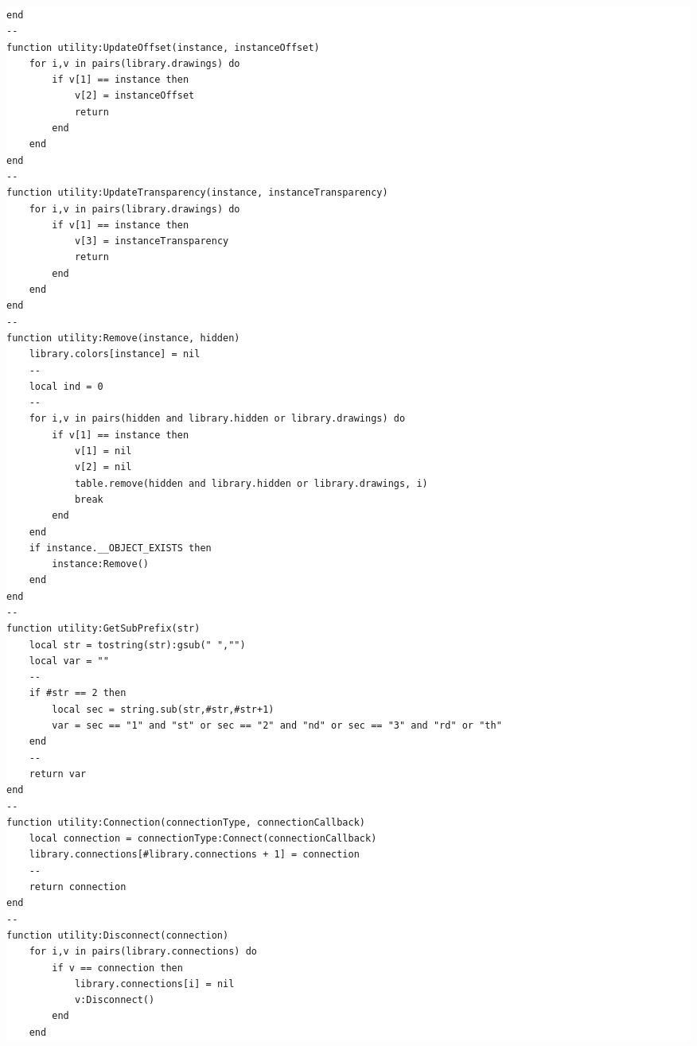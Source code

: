 	end
    --
    function utility:UpdateOffset(instance, instanceOffset)
        for i,v in pairs(library.drawings) do
            if v[1] == instance then
                v[2] = instanceOffset
                return
            end
        end
    end
    --
    function utility:UpdateTransparency(instance, instanceTransparency)
        for i,v in pairs(library.drawings) do
            if v[1] == instance then
                v[3] = instanceTransparency
                return
            end
        end
    end
    --
    function utility:Remove(instance, hidden)
        library.colors[instance] = nil
        --
        local ind = 0
        --
        for i,v in pairs(hidden and library.hidden or library.drawings) do
            if v[1] == instance then
                v[1] = nil
                v[2] = nil
                table.remove(hidden and library.hidden or library.drawings, i)
                break
            end
        end
        if instance.__OBJECT_EXISTS then
            instance:Remove()
        end
    end
    --
    function utility:GetSubPrefix(str)
        local str = tostring(str):gsub(" ","")
        local var = ""
        --
        if #str == 2 then
            local sec = string.sub(str,#str,#str+1)
            var = sec == "1" and "st" or sec == "2" and "nd" or sec == "3" and "rd" or "th"
        end
        --
        return var
    end
    --
    function utility:Connection(connectionType, connectionCallback)
        local connection = connectionType:Connect(connectionCallback)
        library.connections[#library.connections + 1] = connection
        --
        return connection
    end
    --
    function utility:Disconnect(connection)
        for i,v in pairs(library.connections) do
            if v == connection then
                library.connections[i] = nil
                v:Disconnect()
            end
        end